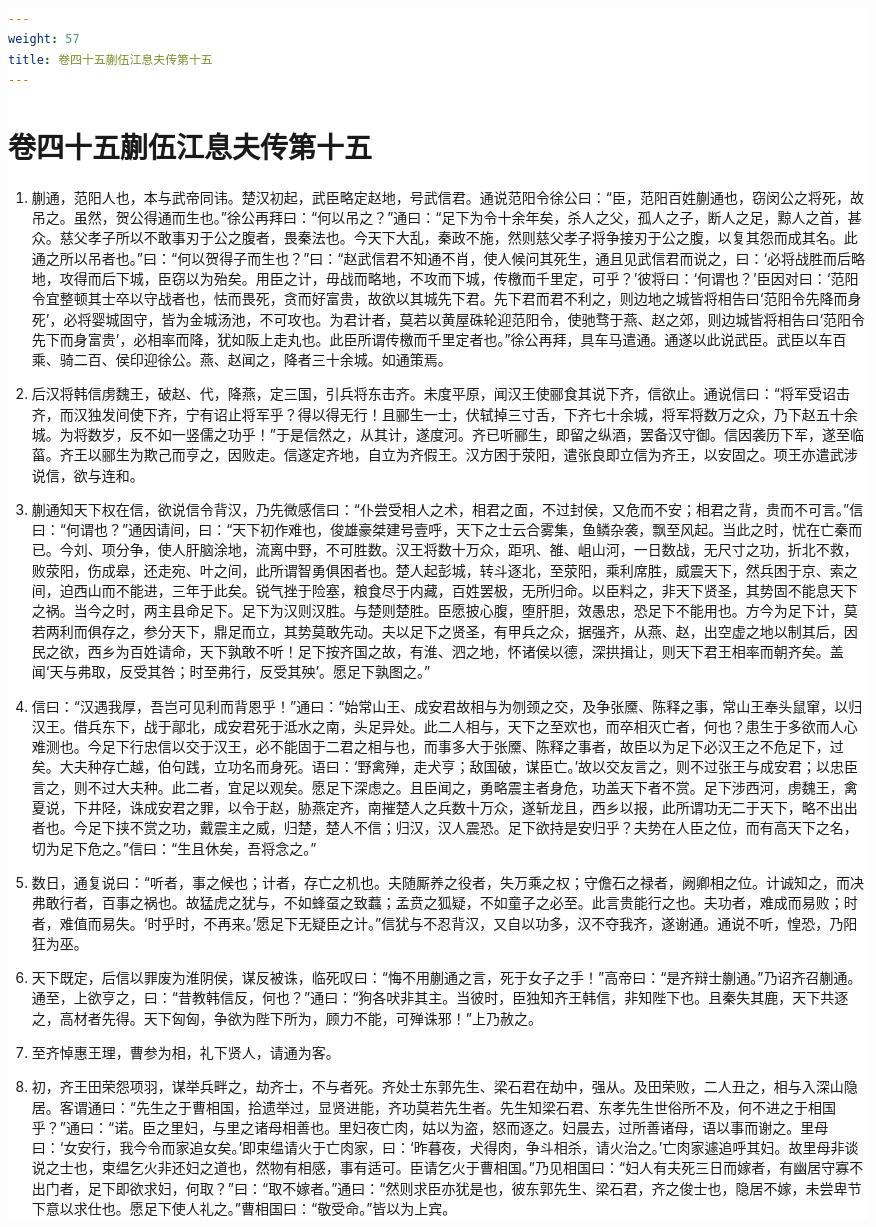 ```yaml
---
weight: 57
title: 卷四十五蒯伍江息夫传第十五
---
```


# 卷四十五蒯伍江息夫传第十五

1. <span id="卷四十五蒯伍江息夫传第十五-1"></span>
蒯通，范阳人也，本与武帝同讳。楚汉初起，武臣略定赵地，号武信君。通说范阳令徐公曰：“臣，范阳百姓蒯通也，窃闵公之将死，故吊之。虽然，贺公得通而生也。”徐公再拜曰：“何以吊之？”通曰：“足下为令十余年矣，杀人之父，孤人之子，断人之足，黥人之首，甚众。慈父孝子所以不敢事刃于公之腹者，畏秦法也。今天下大乱，秦政不施，然则慈父孝子将争接刃于公之腹，以复其怨而成其名。此通之所以吊者也。”曰：“何以贺得子而生也？”曰：“赵武信君不知通不肖，使人候问其死生，通且见武信君而说之，曰：‘必将战胜而后略地，攻得而后下城，臣窃以为殆矣。用臣之计，毋战而略地，不攻而下城，传檄而千里定，可乎？’彼将曰：‘何谓也？’臣因对曰：‘范阳令宜整顿其士卒以守战者也，怯而畏死，贪而好富贵，故欲以其城先下君。先下君而君不利之，则边地之城皆将相告曰‘范阳令先降而身死’，必将婴城固守，皆为金城汤池，不可攻也。为君计者，莫若以黄屋硃轮迎范阳令，使驰骛于燕、赵之郊，则边城皆将相告曰‘范阳令先下而身富贵’，必相率而降，犹如阪上走丸也。此臣所谓传檄而千里定者也。”徐公再拜，具车马遣通。通遂以此说武臣。武臣以车百乘、骑二百、侯印迎徐公。燕、赵闻之，降者三十余城。如通策焉。

2. <span id="卷四十五蒯伍江息夫传第十五-2"></span>
后汉将韩信虏魏王，破赵、代，降燕，定三国，引兵将东击齐。未度平原，闻汉王使郦食其说下齐，信欲止。通说信曰：“将军受诏击齐，而汉独发间使下齐，宁有诏止将军乎？得以得无行！且郦生一士，伏轼掉三寸舌，下齐七十余城，将军将数万之众，乃下赵五十余城。为将数岁，反不如一竖儒之功乎！”于是信然之，从其计，遂度河。齐已听郦生，即留之纵酒，罢备汉守御。信因袭历下军，遂至临菑。齐王以郦生为欺己而亨之，因败走。信遂定齐地，自立为齐假王。汉方困于荥阳，遣张良即立信为齐王，以安固之。项王亦遣武涉说信，欲与连和。

3. <span id="卷四十五蒯伍江息夫传第十五-3"></span>
蒯通知天下权在信，欲说信令背汉，乃先微感信曰：“仆尝受相人之术，相君之面，不过封侯，又危而不安；相君之背，贵而不可言。”信曰：“何谓也？”通因请间，曰：“天下初作难也，俊雄豪桀建号壹呼，天下之士云合雾集，鱼鳞杂袭，飘至风起。当此之时，忧在亡秦而已。今刘、项分争，使人肝脑涂地，流离中野，不可胜数。汉王将数十万众，距巩、雒、岨山河，一日数战，无尺寸之功，折北不救，败荥阳，伤成皋，还走宛、叶之间，此所谓智勇俱困者也。楚人起彭城，转斗逐北，至荥阳，乘利席胜，威震天下，然兵困于京、索之间，迫西山而不能进，三年于此矣。锐气挫于险塞，粮食尽于内藏，百姓罢极，无所归命。以臣料之，非天下贤圣，其势固不能息天下之祸。当今之时，两主县命足下。足下为汉则汉胜。与楚则楚胜。臣愿披心腹，堕肝胆，效愚忠，恐足下不能用也。方今为足下计，莫若两利而俱存之，参分天下，鼎足而立，其势莫敢先动。夫以足下之贤圣，有甲兵之众，据强齐，从燕、赵，出空虚之地以制其后，因民之欲，西乡为百姓请命，天下孰敢不听！足下按齐国之故，有淮、泗之地，怀诸侯以德，深拱揖让，则天下君王相率而朝齐矣。盖闻‘天与弗取，反受其咎；时至弗行，反受其殃’。愿足下孰图之。”

4. <span id="卷四十五蒯伍江息夫传第十五-4"></span>
信曰：“汉遇我厚，吾岂可见利而背恩乎！”通曰：“始常山王、成安君故相与为刎颈之交，及争张黡、陈释之事，常山王奉头鼠窜，以归汉王。借兵东下，战于鄗北，成安君死于泜水之南，头足异处。此二人相与，天下之至欢也，而卒相灭亡者，何也？患生于多欲而人心难测也。今足下行忠信以交于汉王，必不能固于二君之相与也，而事多大于张黡、陈释之事者，故臣以为足下必汉王之不危足下，过矣。大夫种存亡越，伯句践，立功名而身死。语曰：‘野禽殚，走犬亨；敌国破，谋臣亡。’故以交友言之，则不过张王与成安君；以忠臣言之，则不过大夫种。此二者，宜足以观矣。愿足下深虑之。且臣闻之，勇略震主者身危，功盖天下者不赏。足下涉西河，虏魏王，禽夏说，下井陉，诛成安君之罪，以令于赵，胁燕定齐，南摧楚人之兵数十万众，遂斩龙且，西乡以报，此所谓功无二于天下，略不出出者也。今足下挟不赏之功，戴震主之威，归楚，楚人不信；归汉，汉人震恐。足下欲持是安归乎？夫势在人臣之位，而有高天下之名，切为足下危之。”信曰：“生且休矣，吾将念之。”

5. <span id="卷四十五蒯伍江息夫传第十五-5"></span>
数日，通复说曰：“听者，事之候也；计者，存亡之机也。夫随厮养之役者，失万乘之权；守儋石之禄者，阙卿相之位。计诚知之，而决弗敢行者，百事之祸也。故猛虎之犹与，不如蜂虿之致蠚；孟贲之狐疑，不如童子之必至。此言贵能行之也。夫功者，难成而易败；时者，难值而易失。‘时乎时，不再来。’愿足下无疑臣之计。”信犹与不忍背汉，又自以功多，汉不夺我齐，遂谢通。通说不听，惶恐，乃阳狂为巫。

6. <span id="卷四十五蒯伍江息夫传第十五-6"></span>
天下既定，后信以罪废为淮阴侯，谋反被诛，临死叹曰：“悔不用蒯通之言，死于女子之手！”高帝曰：“是齐辩士蒯通。”乃诏齐召蒯通。通至，上欲亨之，曰：“昔教韩信反，何也？”通曰：“狗各吠非其主。当彼时，臣独知齐王韩信，非知陛下也。且秦失其鹿，天下共逐之，高材者先得。天下匈匈，争欲为陛下所为，顾力不能，可殚诛邪！”上乃赦之。

7. <span id="卷四十五蒯伍江息夫传第十五-7"></span>
至齐悼惠王理，曹参为相，礼下贤人，请通为客。

8. <span id="卷四十五蒯伍江息夫传第十五-8"></span>
初，齐王田荣怨项羽，谋举兵畔之，劫齐士，不与者死。齐处士东郭先生、梁石君在劫中，强从。及田荣败，二人丑之，相与入深山隐居。客谓通曰：“先生之于曹相国，拾遗举过，显贤进能，齐功莫若先生者。先生知梁石君、东孝先生世俗所不及，何不进之于相国乎？”通曰：“诺。臣之里妇，与里之诸母相善也。里妇夜亡肉，姑以为盗，怒而逐之。妇晨去，过所善诸母，语以事而谢之。里母曰：‘女安行，我今令而家追女矣。’即束缊请火于亡肉家，曰：‘昨暮夜，犬得肉，争斗相杀，请火治之。’亡肉家遽追呼其妇。故里母非谈说之士也，束缊乞火非还妇之道也，然物有相感，事有适可。臣请乞火于曹相国。”乃见相国曰：“妇人有夫死三日而嫁者，有幽居守寡不出门者，足下即欲求妇，何取？”曰：“取不嫁者。”通曰：“然则求臣亦犹是也，彼东郭先生、梁石君，齐之俊士也，隐居不嫁，未尝卑节下意以求仕也。愿足下使人礼之。”曹相国曰：“敬受命。”皆以为上宾。
